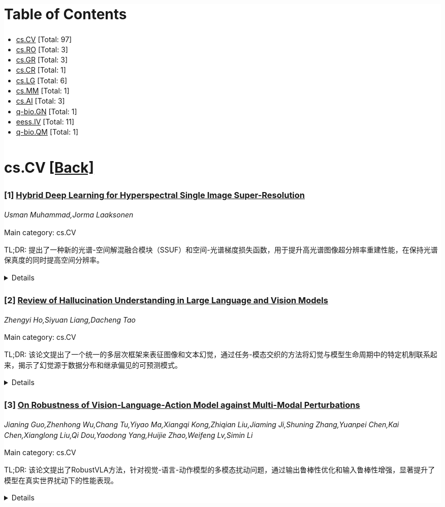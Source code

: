 <div id=toc></div>

# Table of Contents

- [cs.CV](#cs.CV) [Total: 97]
- [cs.RO](#cs.RO) [Total: 3]
- [cs.GR](#cs.GR) [Total: 3]
- [cs.CR](#cs.CR) [Total: 1]
- [cs.LG](#cs.LG) [Total: 6]
- [cs.MM](#cs.MM) [Total: 1]
- [cs.AI](#cs.AI) [Total: 3]
- [q-bio.GN](#q-bio.GN) [Total: 1]
- [eess.IV](#eess.IV) [Total: 11]
- [q-bio.QM](#q-bio.QM) [Total: 1]


<div id='cs.CV'></div>

# cs.CV [[Back]](#toc)

### [1] [Hybrid Deep Learning for Hyperspectral Single Image Super-Resolution](https://arxiv.org/abs/2510.00033)
*Usman Muhammad,Jorma Laaksonen*

Main category: cs.CV

TL;DR: 提出了一种新的光谱-空间解混融合模块（SSUF）和空间-光谱梯度损失函数，用于提升高光谱图像超分辨率重建性能，在保持光谱保真度的同时提高空间分辨率。


<details><summary>Details</summary></details>


### [2] [Review of Hallucination Understanding in Large Language and Vision Models](https://arxiv.org/abs/2510.00034)
*Zhengyi Ho,Siyuan Liang,Dacheng Tao*

Main category: cs.CV

TL;DR: 该论文提出了一个统一的多层次框架来表征图像和文本幻觉，通过任务-模态交织的方法将幻觉与模型生命周期中的特定机制联系起来，揭示了幻觉源于数据分布和继承偏见的可预测模式。


<details><summary>Details</summary></details>


### [3] [On Robustness of Vision-Language-Action Model against Multi-Modal Perturbations](https://arxiv.org/abs/2510.00037)
*Jianing Guo,Zhenhong Wu,Chang Tu,Yiyao Ma,Xiangqi Kong,Zhiqian Liu,Jiaming Ji,Shuning Zhang,Yuanpei Chen,Kai Chen,Xianglong Liu,Qi Dou,Yaodong Yang,Huijie Zhao,Weifeng Lv,Simin Li*

Main category: cs.CV

TL;DR: 该论文提出了RobustVLA方法，针对视觉-语言-动作模型的多模态扰动问题，通过输出鲁棒性优化和输入鲁棒性增强，显著提升了模型在真实世界扰动下的性能表现。


<details><summary>Details</summary></details>
